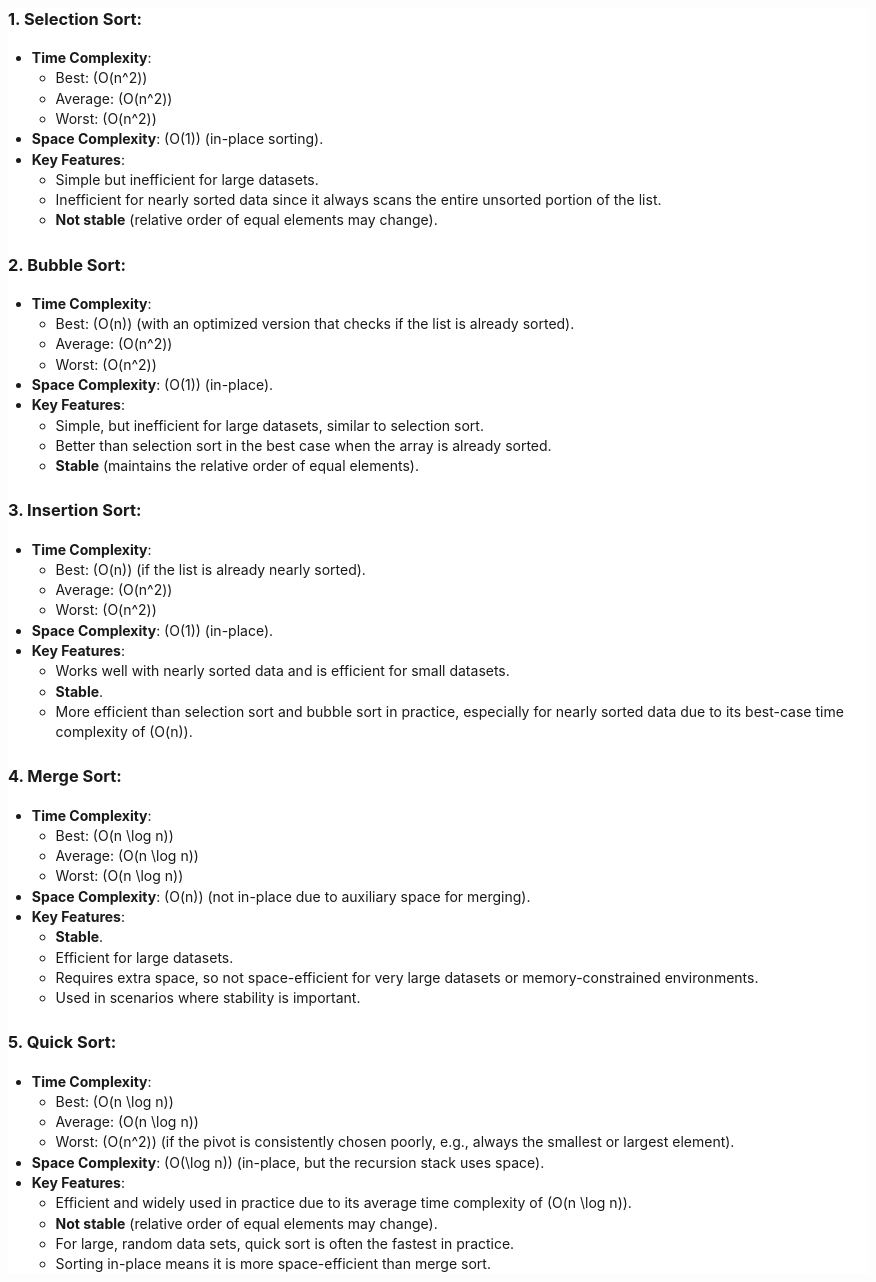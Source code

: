 ### 1. **Selection Sort**:
- **Time Complexity**: 
  - Best: \(O(n^2)\)
  - Average: \(O(n^2)\)
  - Worst: \(O(n^2)\)
- **Space Complexity**: \(O(1)\) (in-place sorting).
- **Key Features**:
  - Simple but inefficient for large datasets.
  - Inefficient for nearly sorted data since it always scans the entire unsorted portion of the list.
  - **Not stable** (relative order of equal elements may change).

### 2. **Bubble Sort**:
- **Time Complexity**: 
  - Best: \(O(n)\) (with an optimized version that checks if the list is already sorted).
  - Average: \(O(n^2)\)
  - Worst: \(O(n^2)\)
- **Space Complexity**: \(O(1)\) (in-place).
- **Key Features**:
  - Simple, but inefficient for large datasets, similar to selection sort.
  - Better than selection sort in the best case when the array is already sorted.
  - **Stable** (maintains the relative order of equal elements).

### 3. **Insertion Sort**:
- **Time Complexity**:
  - Best: \(O(n)\) (if the list is already nearly sorted).
  - Average: \(O(n^2)\)
  - Worst: \(O(n^2)\)
- **Space Complexity**: \(O(1)\) (in-place).
- **Key Features**:
  - Works well with nearly sorted data and is efficient for small datasets.
  - **Stable**.
  - More efficient than selection sort and bubble sort in practice, especially for nearly sorted data due to its best-case time complexity of \(O(n)\).

### 4. **Merge Sort**:
- **Time Complexity**:
  - Best: \(O(n \log n)\)
  - Average: \(O(n \log n)\)
  - Worst: \(O(n \log n)\)
- **Space Complexity**: \(O(n)\) (not in-place due to auxiliary space for merging).
- **Key Features**:
  - **Stable**.
  - Efficient for large datasets.
  - Requires extra space, so not space-efficient for very large datasets or memory-constrained environments.
  - Used in scenarios where stability is important.

### 5. **Quick Sort**:
- **Time Complexity**:
  - Best: \(O(n \log n)\)
  - Average: \(O(n \log n)\)
  - Worst: \(O(n^2)\) (if the pivot is consistently chosen poorly, e.g., always the smallest or largest element).
- **Space Complexity**: \(O(\log n)\) (in-place, but the recursion stack uses space).
- **Key Features**:
  - Efficient and widely used in practice due to its average time complexity of \(O(n \log n)\).
  - **Not stable** (relative order of equal elements may change).
  - For large, random data sets, quick sort is often the fastest in practice.
  - Sorting in-place means it is more space-efficient than merge sort.
